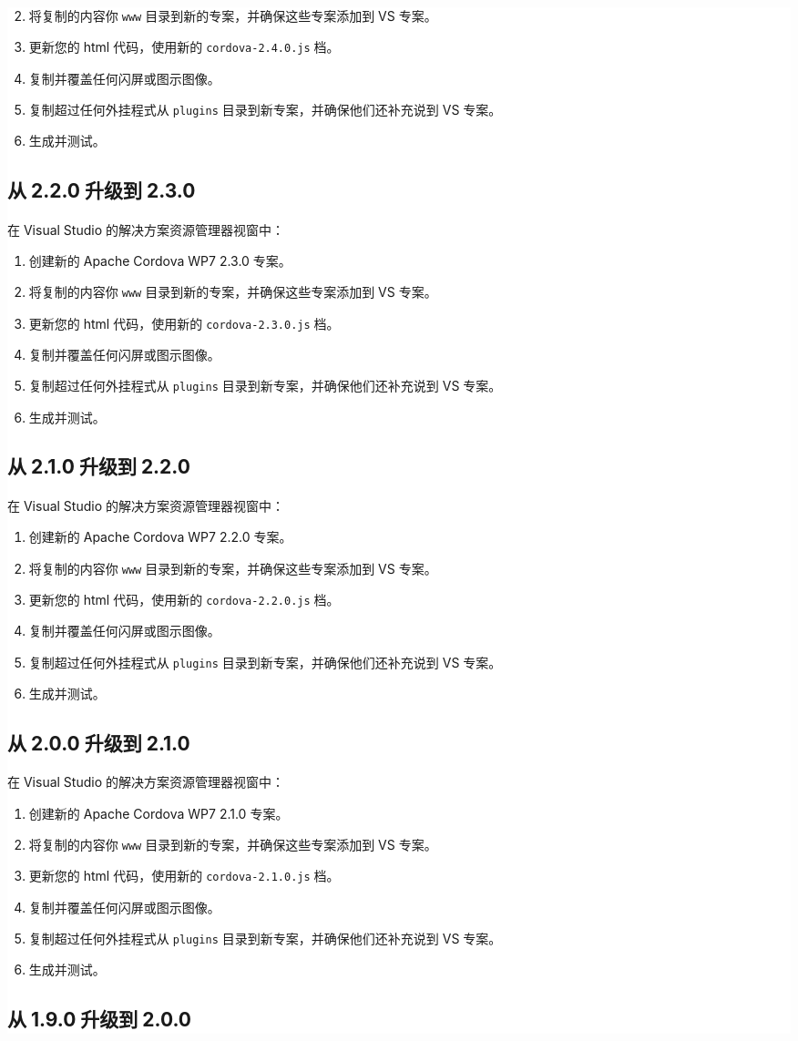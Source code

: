 2.  将复制的内容你 `www` 目录到新的专案，并确保这些专案添加到 VS 专案。

3.  更新您的 html 代码，使用新的 `cordova-2.4.0.js` 档。

4.  复制并覆盖任何闪屏或图示图像。

5.  复制超过任何外挂程式从 `plugins` 目录到新专案，并确保他们还补充说到 VS 专案。

6.  生成并测试。

## 从 2.2.0 升级到 2.3.0

在 Visual Studio 的解决方案资源管理器视窗中：

1.  创建新的 Apache Cordova WP7 2.3.0 专案。

2.  将复制的内容你 `www` 目录到新的专案，并确保这些专案添加到 VS 专案。

3.  更新您的 html 代码，使用新的 `cordova-2.3.0.js` 档。

4.  复制并覆盖任何闪屏或图示图像。

5.  复制超过任何外挂程式从 `plugins` 目录到新专案，并确保他们还补充说到 VS 专案。

6.  生成并测试。

## 从 2.1.0 升级到 2.2.0

在 Visual Studio 的解决方案资源管理器视窗中：

1.  创建新的 Apache Cordova WP7 2.2.0 专案。

2.  将复制的内容你 `www` 目录到新的专案，并确保这些专案添加到 VS 专案。

3.  更新您的 html 代码，使用新的 `cordova-2.2.0.js` 档。

4.  复制并覆盖任何闪屏或图示图像。

5.  复制超过任何外挂程式从 `plugins` 目录到新专案，并确保他们还补充说到 VS 专案。

6.  生成并测试。

## 从 2.0.0 升级到 2.1.0

在 Visual Studio 的解决方案资源管理器视窗中：

1.  创建新的 Apache Cordova WP7 2.1.0 专案。

2.  将复制的内容你 `www` 目录到新的专案，并确保这些专案添加到 VS 专案。

3.  更新您的 html 代码，使用新的 `cordova-2.1.0.js` 档。

4.  复制并覆盖任何闪屏或图示图像。

5.  复制超过任何外挂程式从 `plugins` 目录到新专案，并确保他们还补充说到 VS 专案。

6.  生成并测试。

## 从 1.9.0 升级到 2.0.0
